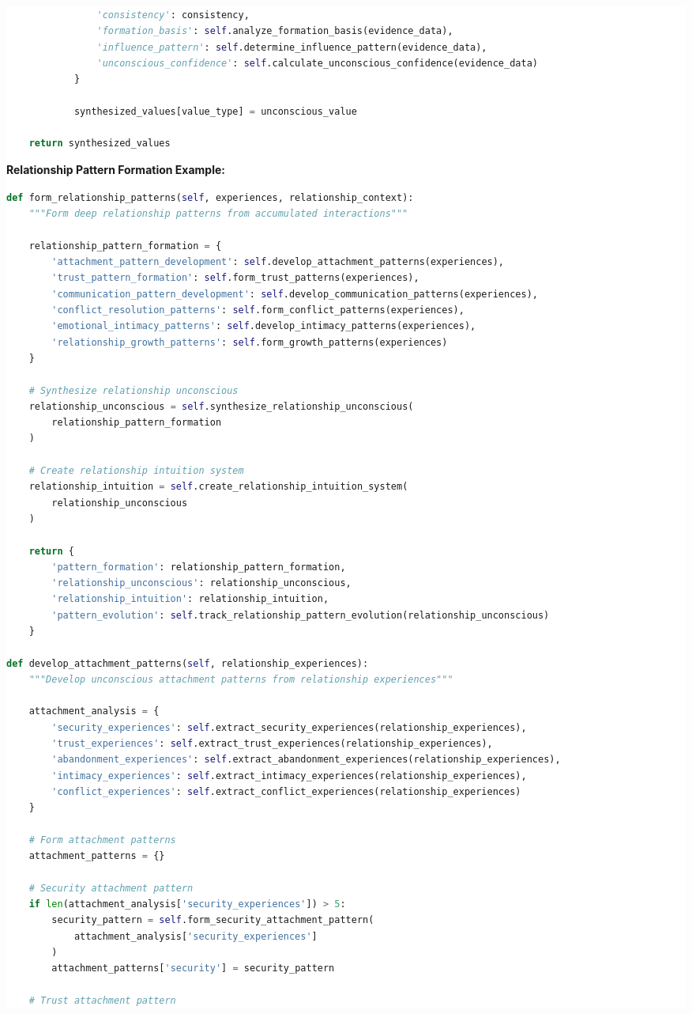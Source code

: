 ```python
                'consistency': consistency,
                'formation_basis': self.analyze_formation_basis(evidence_data),
                'influence_pattern': self.determine_influence_pattern(evidence_data),
                'unconscious_confidence': self.calculate_unconscious_confidence(evidence_data)
            }
            
            synthesized_values[value_type] = unconscious_value
            
    return synthesized_values
```

**Relationship Pattern Formation Example:**
```python
def form_relationship_patterns(self, experiences, relationship_context):
    """Form deep relationship patterns from accumulated interactions"""
    
    relationship_pattern_formation = {
        'attachment_pattern_development': self.develop_attachment_patterns(experiences),
        'trust_pattern_formation': self.form_trust_patterns(experiences),
        'communication_pattern_development': self.develop_communication_patterns(experiences),
        'conflict_resolution_patterns': self.form_conflict_patterns(experiences),
        'emotional_intimacy_patterns': self.develop_intimacy_patterns(experiences),
        'relationship_growth_patterns': self.form_growth_patterns(experiences)
    }
    
    # Synthesize relationship unconscious
    relationship_unconscious = self.synthesize_relationship_unconscious(
        relationship_pattern_formation
    )
    
    # Create relationship intuition system
    relationship_intuition = self.create_relationship_intuition_system(
        relationship_unconscious
    )
    
    return {
        'pattern_formation': relationship_pattern_formation,
        'relationship_unconscious': relationship_unconscious,
        'relationship_intuition': relationship_intuition,
        'pattern_evolution': self.track_relationship_pattern_evolution(relationship_unconscious)
    }

def develop_attachment_patterns(self, relationship_experiences):
    """Develop unconscious attachment patterns from relationship experiences"""
    
    attachment_analysis = {
        'security_experiences': self.extract_security_experiences(relationship_experiences),
        'trust_experiences': self.extract_trust_experiences(relationship_experiences),
        'abandonment_experiences': self.extract_abandonment_experiences(relationship_experiences),
        'intimacy_experiences': self.extract_intimacy_experiences(relationship_experiences),
        'conflict_experiences': self.extract_conflict_experiences(relationship_experiences)
    }
    
    # Form attachment patterns
    attachment_patterns = {}
    
    # Security attachment pattern
    if len(attachment_analysis['security_experiences']) > 5:
        security_pattern = self.form_security_attachment_pattern(
            attachment_analysis['security_experiences']
        )
        attachment_patterns['security'] = security_pattern
        
    # Trust attachment pattern
```